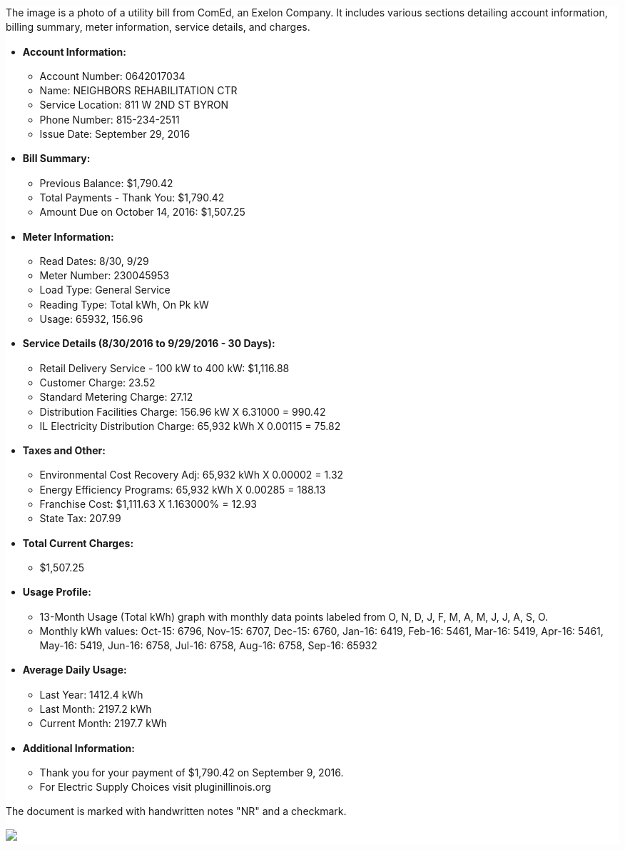 The image is a photo of a utility bill from ComEd, an Exelon Company. It includes various sections detailing account information, billing summary, meter information, service details, and charges.

- **Account Information:**
  - Account Number: 0642017034
  - Name: NEIGHBORS REHABILITATION CTR
  - Service Location: 811 W 2ND ST BYRON
  - Phone Number: 815-234-2511
  - Issue Date: September 29, 2016

- **Bill Summary:**
  - Previous Balance: $1,790.42
  - Total Payments - Thank You: $1,790.42
  - Amount Due on October 14, 2016: $1,507.25

- **Meter Information:**
  - Read Dates: 8/30, 9/29
  - Meter Number: 230045953
  - Load Type: General Service
  - Reading Type: Total kWh, On Pk kW
  - Usage: 65932, 156.96

- **Service Details (8/30/2016 to 9/29/2016 - 30 Days):**
  - Retail Delivery Service - 100 kW to 400 kW: $1,116.88
  - Customer Charge: 23.52
  - Standard Metering Charge: 27.12
  - Distribution Facilities Charge: 156.96 kW X 6.31000 = 990.42
  - IL Electricity Distribution Charge: 65,932 kWh X 0.00115 = 75.82

- **Taxes and Other:**
  - Environmental Cost Recovery Adj: 65,932 kWh X 0.00002 = 1.32
  - Energy Efficiency Programs: 65,932 kWh X 0.00285 = 188.13
  - Franchise Cost: $1,111.63 X 1.163000% = 12.93
  - State Tax: 207.99

- **Total Current Charges:**
  - $1,507.25

- **Usage Profile:**
  - 13-Month Usage (Total kWh) graph with monthly data points labeled from O, N, D, J, F, M, A, M, J, J, A, S, O.
  - Monthly kWh values: Oct-15: 6796, Nov-15: 6707, Dec-15: 6760, Jan-16: 6419, Feb-16: 5461, Mar-16: 5419, Apr-16: 5461, May-16: 5419, Jun-16: 6758, Jul-16: 6758, Aug-16: 6758, Sep-16: 65932

- **Average Daily Usage:**
  - Last Year: 1412.4 kWh
  - Last Month: 2197.2 kWh
  - Current Month: 2197.7 kWh

- **Additional Information:**
  - Thank you for your payment of $1,790.42 on September 9, 2016.
  - For Electric Supply Choices visit pluginillinois.org

The document is marked with handwritten notes "NR" and a checkmark.

![](images/img-14.jpeg)
